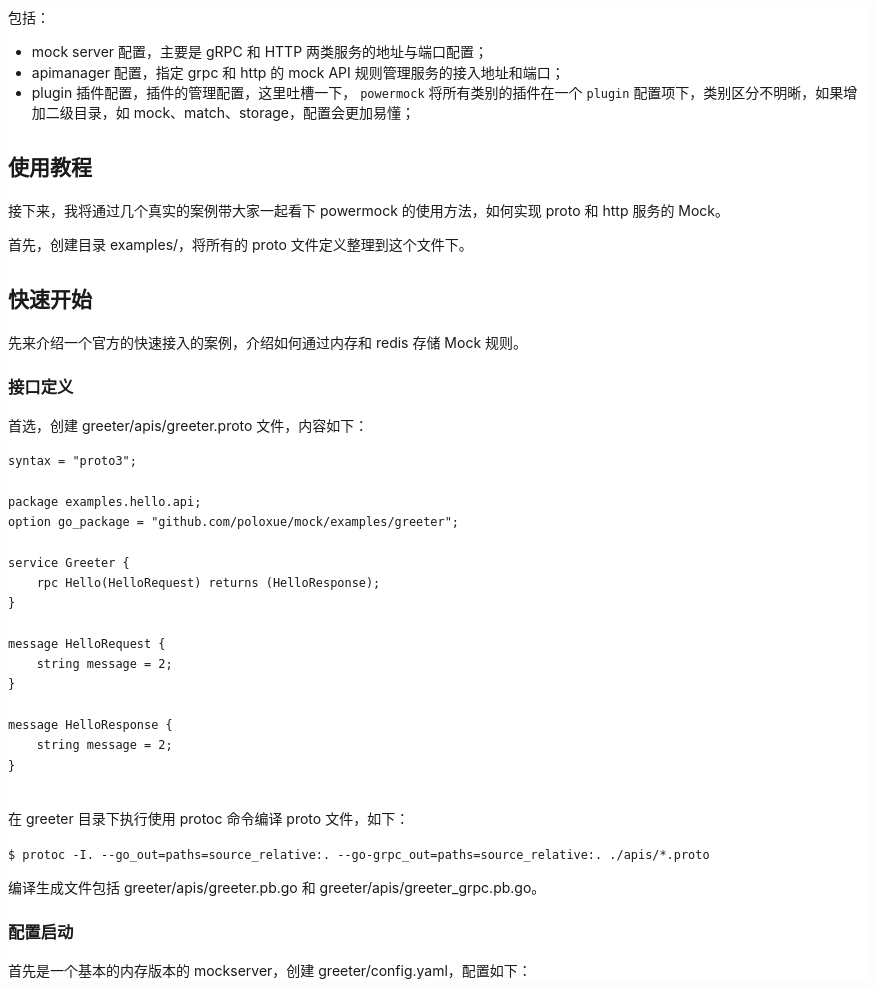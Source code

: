 包括：

*   mock server 配置，主要是 gRPC 和 HTTP 两类服务的地址与端口配置；
*   apimanager 配置，指定 grpc 和 http 的 mock API 规则管理服务的接入地址和端口；
*   plugin 插件配置，插件的管理配置，这里吐槽一下， `powermock` 将所有类别的插件在一个 `plugin` 配置项下，类别区分不明晰，如果增加二级目录，如 mock、match、storage，配置会更加易懂；

使用教程
----

接下来，我将通过几个真实的案例带大家一起看下 powermock 的使用方法，如何实现 proto 和 http 服务的 Mock。

首先，创建目录 examples/，将所有的 proto 文件定义整理到这个文件下。

快速开始
----

先来介绍一个官方的快速接入的案例，介绍如何通过内存和 redis 存储 Mock 规则。

### 接口定义

首选，创建 greeter/apis/greeter.proto 文件，内容如下：

```
syntax = "proto3";

package examples.hello.api;
option go_package = "github.com/poloxue/mock/examples/greeter";

service Greeter {
    rpc Hello(HelloRequest) returns (HelloResponse);
}

message HelloRequest {
    string message = 2;
}

message HelloResponse {
    string message = 2;
}


```

在 greeter 目录下执行使用 protoc 命令编译 proto 文件，如下：

```
$ protoc -I. --go_out=paths=source_relative:. --go-grpc_out=paths=source_relative:. ./apis/*.proto

```

编译生成文件包括 greeter/apis/greeter.pb.go 和 greeter/apis/greeter_grpc.pb.go。

### 配置启动

首先是一个基本的内存版本的 mockserver，创建 greeter/config.yaml，配置如下：
